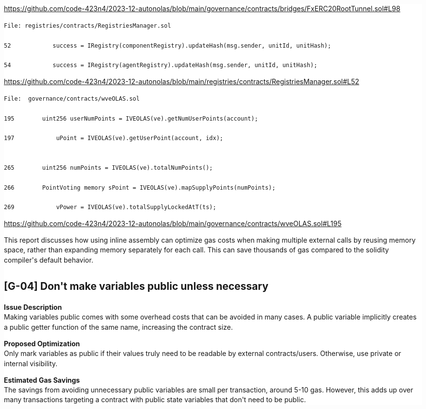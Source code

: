 https://github.com/code-423n4/2023-12-autonolas/blob/main/governance/contracts/bridges/FxERC20RootTunnel.sol#L98

```solidity
File: registries/contracts/RegistriesManager.sol

52            success = IRegistry(componentRegistry).updateHash(msg.sender, unitId, unitHash);

54            success = IRegistry(agentRegistry).updateHash(msg.sender, unitId, unitHash);
```

https://github.com/code-423n4/2023-12-autonolas/blob/main/registries/contracts/RegistriesManager.sol#L52

```solidity
File:  governance/contracts/wveOLAS.sol

195        uint256 userNumPoints = IVEOLAS(ve).getNumUserPoints(account);

197            uPoint = IVEOLAS(ve).getUserPoint(account, idx);


265        uint256 numPoints = IVEOLAS(ve).totalNumPoints();

266        PointVoting memory sPoint = IVEOLAS(ve).mapSupplyPoints(numPoints);

269            vPower = IVEOLAS(ve).totalSupplyLockedAtT(ts);
```

https://github.com/code-423n4/2023-12-autonolas/blob/main/governance/contracts/wveOLAS.sol#L195

This report discusses how using inline assembly can optimize gas costs when making multiple external calls by reusing
memory space, rather than expanding memory separately for each call. This can save thousands of gas compared to the
solidity compiler's default behavior.

## [G-04] Don't make variables public unless necessary

**Issue Description**\
Making variables public comes with some overhead costs that can be avoided in many cases. A public variable implicitly creates
a public getter function of the same name, increasing the contract size.

**Proposed Optimization**\
Only mark variables as public if their values truly need to be readable by external contracts/users. Otherwise, use private
or internal visibility.

**Estimated Gas Savings**\
The savings from avoiding unnecessary public variables are small per transaction, around 5-10 gas. However, this adds up
over many transactions targeting a contract with public state variables that don't need to be public.
